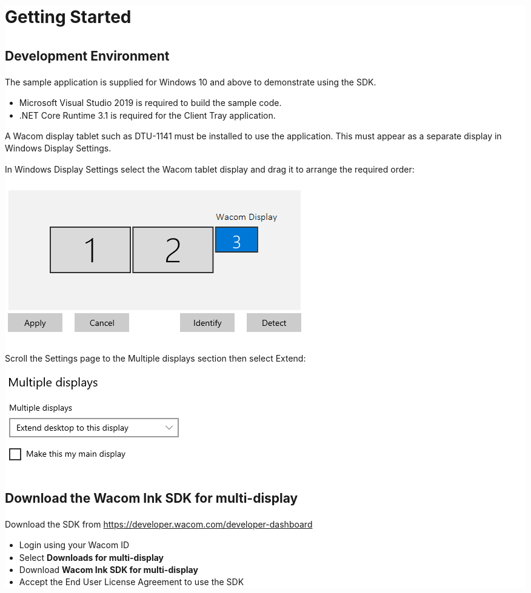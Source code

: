 # Getting Started 

## Development Environment

The sample application is supplied for Windows 10 and above to demonstrate using the SDK.  
- Microsoft Visual Studio 2019 is required to build the sample code.  
- .NET Core Runtime 3.1 is required for the Client Tray application. 

A Wacom display tablet such as DTU-1141 must be installed to use the application. 
This must appear as a separate display in Windows Display Settings. 

In Windows Display Settings select the Wacom tablet display and drag it to arrange the required order:

![Wacom Display](./media/wacom-display.png)

Scroll the Settings page to the Multiple displays section then select Extend:

![Multiple Displays](./media/multiple-displays.png)



## Download the Wacom Ink SDK for multi-display

Download the SDK from https://developer.wacom.com/developer-dashboard

* Login using your Wacom ID
* Select **Downloads for multi-display**
* Download **Wacom Ink SDK for multi-display**
* Accept the End User License Agreement to use the SDK
